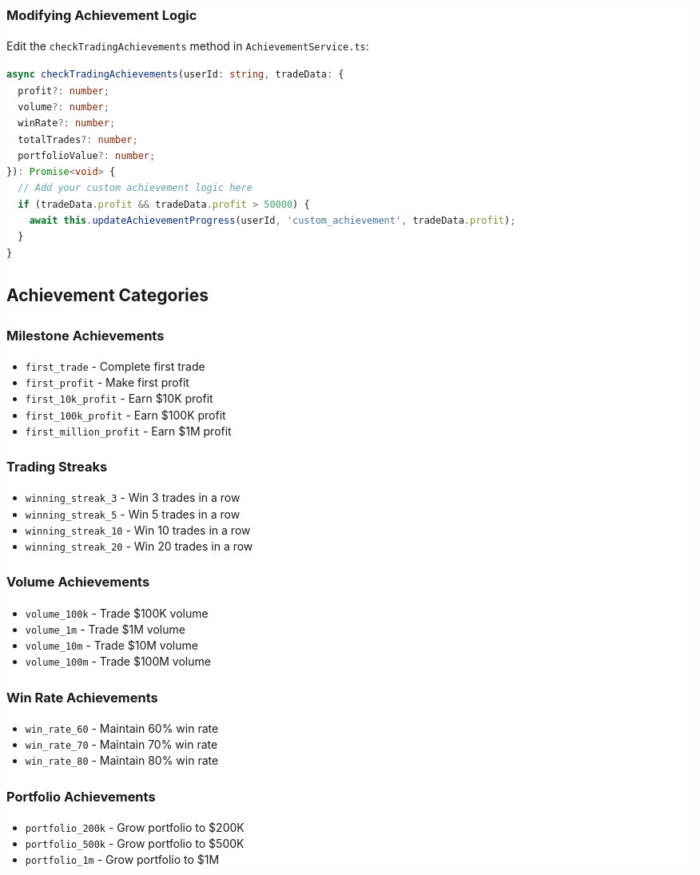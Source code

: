### Modifying Achievement Logic

Edit the `checkTradingAchievements` method in `AchievementService.ts`:

```typescript
async checkTradingAchievements(userId: string, tradeData: {
  profit?: number;
  volume?: number;
  winRate?: number;
  totalTrades?: number;
  portfolioValue?: number;
}): Promise<void> {
  // Add your custom achievement logic here
  if (tradeData.profit && tradeData.profit > 50000) {
    await this.updateAchievementProgress(userId, 'custom_achievement', tradeData.profit);
  }
}
```

## Achievement Categories

### Milestone Achievements
- `first_trade` - Complete first trade
- `first_profit` - Make first profit
- `first_10k_profit` - Earn $10K profit
- `first_100k_profit` - Earn $100K profit
- `first_million_profit` - Earn $1M profit

### Trading Streaks
- `winning_streak_3` - Win 3 trades in a row
- `winning_streak_5` - Win 5 trades in a row
- `winning_streak_10` - Win 10 trades in a row
- `winning_streak_20` - Win 20 trades in a row

### Volume Achievements
- `volume_100k` - Trade $100K volume
- `volume_1m` - Trade $1M volume
- `volume_10m` - Trade $10M volume
- `volume_100m` - Trade $100M volume

### Win Rate Achievements
- `win_rate_60` - Maintain 60% win rate
- `win_rate_70` - Maintain 70% win rate
- `win_rate_80` - Maintain 80% win rate

### Portfolio Achievements
- `portfolio_200k` - Grow portfolio to $200K
- `portfolio_500k` - Grow portfolio to $500K
- `portfolio_1m` - Grow portfolio to $1M
